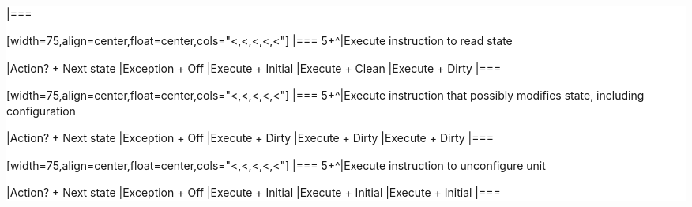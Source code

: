 |===

[width=75,align=center,float=center,cols="<,<,<,<,<"]
|===
5+^|Execute instruction to read state

|Action? +
Next state
|Exception +
Off
|Execute +
Initial
|Execute +
Clean
|Execute +
Dirty
|===

[width=75,align=center,float=center,cols="<,<,<,<,<"]
|===
5+^|Execute instruction that possibly modifies state, including
configuration

|Action? +
Next state
|Exception +
Off
|Execute +
Dirty
|Execute +
Dirty
|Execute +
Dirty
|===

[width=75,align=center,float=center,cols="<,<,<,<,<"]
|===
5+^|Execute instruction to unconfigure unit

|Action? +
Next state
|Exception +
Off
|Execute +
Initial
|Execute +
Initial
|Execute +
Initial
|===

